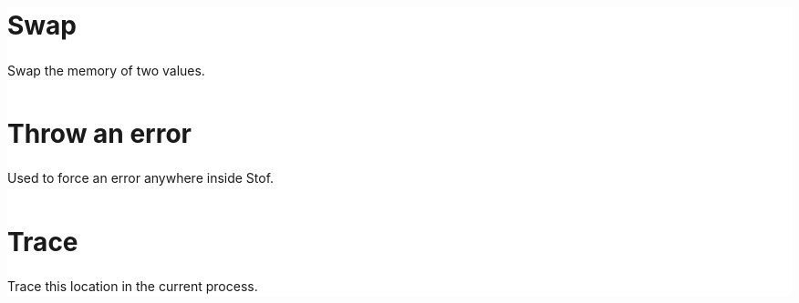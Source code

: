 # Swap
Swap the memory of two values.

# Throw an error
Used to force an error anywhere inside Stof.

# Trace
Trace this location in the current process.

